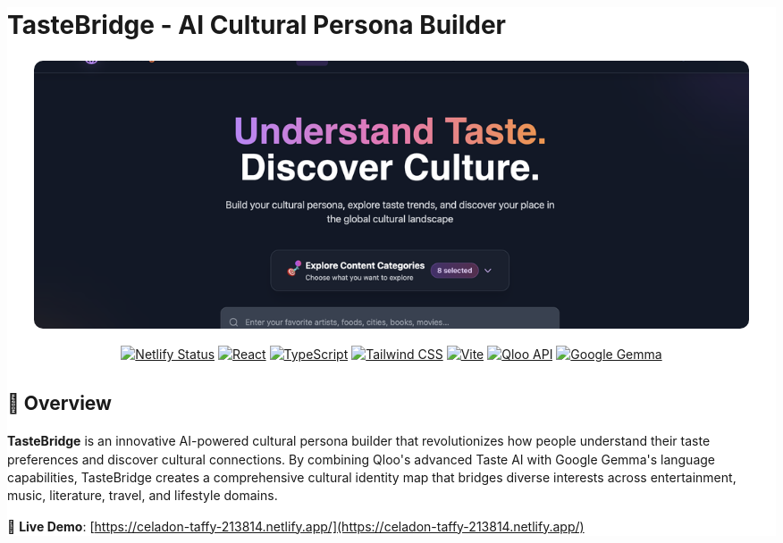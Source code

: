 # TasteBridge - AI Cultural Persona Builder

<div align="center">
  <img src="https://github.com/Ayanghosh-agno/Taste-Bridge/blob/main/public/Taste-Bridge-Thumbnail.png" alt="TasteBridge Banner" width="800" height="300" style="object-fit: cover; border-radius: 10px;">

  [![Netlify Status](https://api.netlify.com/api/v1/badges/08e27f12-adda-4e87-88d1-36fb22fce8cf/deploy-status)](https://app.netlify.com/projects/celadon-taffy-213814/deploys)
  [![React](https://img.shields.io/badge/React-18.3.1-blue.svg)](https://reactjs.org/)
  [![TypeScript](https://img.shields.io/badge/TypeScript-5.5.3-blue.svg)](https://www.typescriptlang.org/)
  [![Tailwind CSS](https://img.shields.io/badge/Tailwind_CSS-3.4.1-38B2AC.svg)](https://tailwindcss.com/)
  [![Vite](https://img.shields.io/badge/Vite-5.4.2-646CFF.svg)](https://vitejs.dev/)
  [![Qloo API](https://img.shields.io/badge/Qloo_API-Integrated-purple.svg)](https://qloo.com/)
  [![Google Gemma](https://img.shields.io/badge/Google_Gemma-AI_Powered-orange.svg)](https://ai.google.dev/gemma)
</div>

## 🌟 Overview

**TasteBridge** is an innovative AI-powered cultural persona builder that revolutionizes how people understand their taste preferences and discover cultural connections. By combining Qloo's advanced Taste AI with Google Gemma's language capabilities, TasteBridge creates a comprehensive cultural identity map that bridges diverse interests across entertainment, music, literature, travel, and lifestyle domains.

🔗 **Live Demo**: [https://celadon-taffy-213814.netlify.app/](https://celadon-taffy-213814.netlify.app/)
